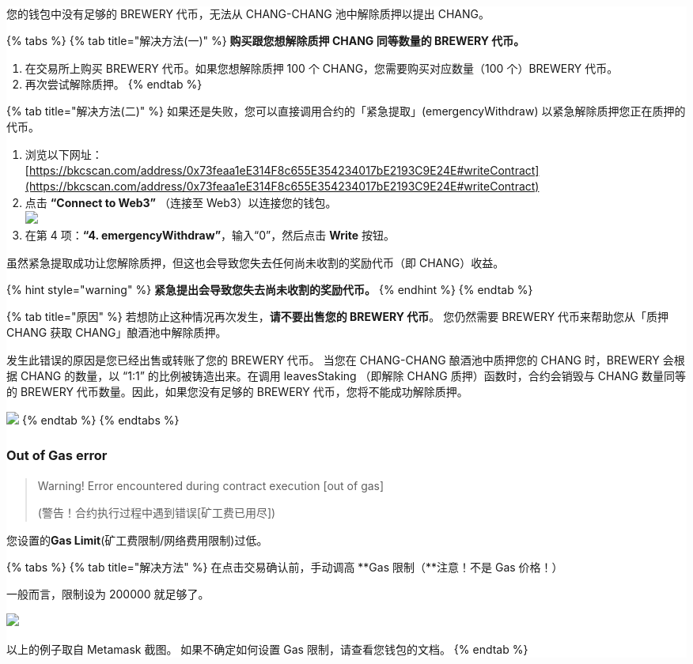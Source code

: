 您的钱包中没有足够的 BREWERY 代币，无法从 CHANG-CHANG 池中解除质押以提出 CHANG。

{% tabs %}
{% tab title="解决方法(一)" %}
**购买跟您想解除质押 CHANG 同等数量的 BREWERY 代币。**

1. 在交易所上购买 BREWERY 代币。如果您想解除质押 100 个 CHANG，您需要购买对应数量（100 个）BREWERY 代币。
2. 再次尝试解除质押。
{% endtab %}

{% tab title="解决方法(二)" %}
如果还是失败，您可以直接调用合约的「紧急提取」(emergencyWithdraw) 以紧急解除质押您正在质押的代币。

1. 浏览以下网址：\
   [https://bkcscan.com/address/0x73feaa1eE314F8c655E354234017bE2193C9E24E#writeContract](https://bkcscan.com/address/0x73feaa1eE314F8c655E354234017bE2193C9E24E#writeContract)
2. 点击 **“Connect to Web3”** （连接至 Web3）以连接您的钱包。\
   ![](https://lh6.googleusercontent.com/-\_sNkO1gcOOJXkduDEUzbExKE2mNxBOR0f86Lpp3BBuPbIcmAHsfuvpF-hKqRn4oID5QzdGkk\_1dTHkPuCmE50vpNNZxEqoM5nPmE\_12k3-8Q8YYoRYqJ\_VGjxJ03YPRuVQ1O5ME)
3. 在第 4 项：**“4. emergencyWithdraw”**，输入“0”，然后点击 **Write** 按钮。

虽然紧急提取成功让您解除质押，但这也会导致您失去任何尚未收割的奖励代币（即 CHANG）收益。

{% hint style="warning" %}
**紧急提出会导致您失去尚未收割的奖励代币。**
{% endhint %}
{% endtab %}

{% tab title="原因" %}
若想防止这种情况再次发生，**请不要出售您的 BREWERY 代币**。 您仍然需要 BREWERY 代币来帮助您从「质押 CHANG 获取 CHANG」酿酒池中解除质押。

发生此错误的原因是您已经出售或转账了您的 BREWERY 代币。 当您在 CHANG-CHANG 酿酒池中质押您的 CHANG 时，BREWERY 会根据 CHANG 的数量，以 “1:1” 的比例被铸造出来。在调用 leavesStaking （即解除 CHANG 质押）函数时，合约会销毁与 CHANG 数量同等的 BREWERY 代币数量。因此，如果您没有足够的 BREWERY 代币，您将不能成功解除质押。

![](https://lh4.googleusercontent.com/KchAcnM6cpX2BotEGppAxPAnY4Xbona6yI6ZWg9FlUUBfPi\_YO9ulM1s6htXJVXMzEwl0Uxcvdk8o4yhI7ar5g0TRpLVFjkS4YLKL7FS8Z4uFqeC37sw-TIkrPr7BCZQVpuD-5jO)
{% endtab %}
{% endtabs %}

### Out of Gas error

> Warning! Error encountered during contract execution \[out of gas]
>
> (警告！合约执行过程中遇到错误\[矿工费已用尽])

您设置的**Gas Limit**(矿工费限制/网络费用限制)过低。

{% tabs %}
{% tab title="解决方法" %}
在点击交易确认前，手动调高 \*\*Gas 限制（\*\*注意！不是 Gas 价格！）

一般而言，限制设为 200000 就足够了。

![](<../.gitbook/assets/image (2).png>)

以上的例子取自 Metamask 截图。 如果不确定如何设置 Gas 限制，请查看您钱包的文档。
{% endtab %}
